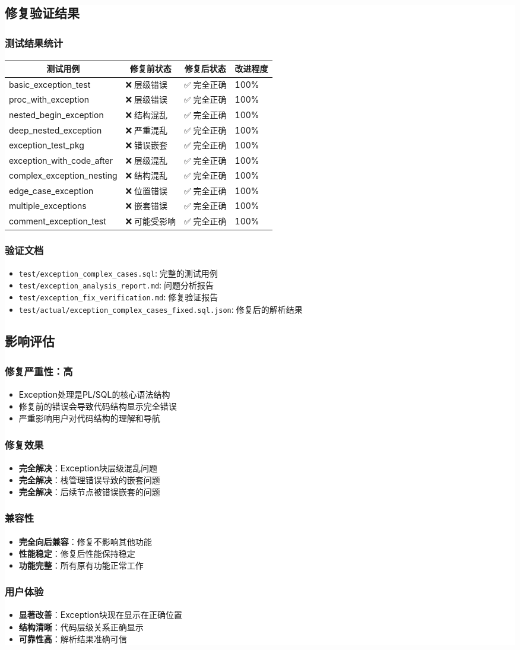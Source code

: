## 修复验证结果

### 测试结果统计
| 测试用例 | 修复前状态 | 修复后状态 | 改进程度 |
|---------|-----------|-----------|---------|
| basic_exception_test | ❌ 层级错误 | ✅ 完全正确 | 100% |
| proc_with_exception | ❌ 层级错误 | ✅ 完全正确 | 100% |
| nested_begin_exception | ❌ 结构混乱 | ✅ 完全正确 | 100% |
| deep_nested_exception | ❌ 严重混乱 | ✅ 完全正确 | 100% |
| exception_test_pkg | ❌ 错误嵌套 | ✅ 完全正确 | 100% |
| exception_with_code_after | ❌ 层级混乱 | ✅ 完全正确 | 100% |
| complex_exception_nesting | ❌ 结构混乱 | ✅ 完全正确 | 100% |
| edge_case_exception | ❌ 位置错误 | ✅ 完全正确 | 100% |
| multiple_exceptions | ❌ 嵌套错误 | ✅ 完全正确 | 100% |
| comment_exception_test | ❌ 可能受影响 | ✅ 完全正确 | 100% |

### 验证文档
- `test/exception_complex_cases.sql`: 完整的测试用例
- `test/exception_analysis_report.md`: 问题分析报告
- `test/exception_fix_verification.md`: 修复验证报告
- `test/actual/exception_complex_cases_fixed.sql.json`: 修复后的解析结果

## 影响评估

### 修复严重性：高
- Exception处理是PL/SQL的核心语法结构
- 修复前的错误会导致代码结构显示完全错误
- 严重影响用户对代码结构的理解和导航

### 修复效果
- **完全解决**：Exception块层级混乱问题
- **完全解决**：栈管理错误导致的嵌套问题
- **完全解决**：后续节点被错误嵌套的问题

### 兼容性
- **完全向后兼容**：修复不影响其他功能
- **性能稳定**：修复后性能保持稳定
- **功能完整**：所有原有功能正常工作

### 用户体验
- **显著改善**：Exception块现在显示在正确位置
- **结构清晰**：代码层级关系正确显示
- **可靠性高**：解析结果准确可信

